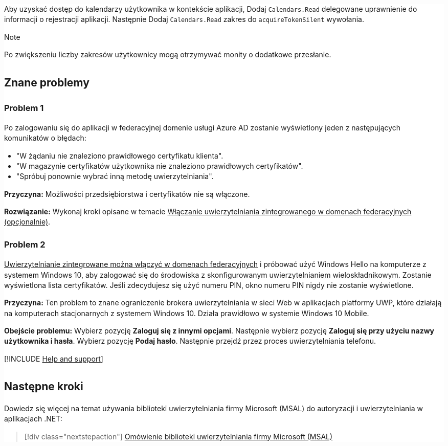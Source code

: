 Aby uzyskać dostęp do kalendarzy użytkownika w kontekście aplikacji, Dodaj `Calendars.Read` delegowane uprawnienie do informacji o rejestracji aplikacji. Następnie Dodaj `Calendars.Read` zakres do `acquireTokenSilent` wywołania.

> [!NOTE]
> Po zwiększeniu liczby zakresów użytkownicy mogą otrzymywać monity o dodatkowe przesłanie.

## <a name="known-issues"></a>Znane problemy

### <a name="issue-1"></a>Problem 1

Po zalogowaniu się do aplikacji w federacyjnej domenie usługi Azure AD zostanie wyświetlony jeden z następujących komunikatów o błędach:

* "W żądaniu nie znaleziono prawidłowego certyfikatu klienta".
* "W magazynie certyfikatów użytkownika nie znaleziono prawidłowych certyfikatów".
* "Spróbuj ponownie wybrać inną metodę uwierzytelniania".

**Przyczyna:** Możliwości przedsiębiorstwa i certyfikatów nie są włączone.

**Rozwiązanie:** Wykonaj kroki opisane w temacie [Włączanie uwierzytelniania zintegrowanego w domenach federacyjnych (opcjonalnie)](#enable-integrated-authentication-on-federated-domains-optional).

### <a name="issue-2"></a>Problem 2

[Uwierzytelnianie zintegrowane można włączyć w domenach federacyjnych](#enable-integrated-authentication-on-federated-domains-optional) i próbować użyć Windows Hello na komputerze z systemem Windows 10, aby zalogować się do środowiska z skonfigurowanym uwierzytelnianiem wieloskładnikowym. Zostanie wyświetlona lista certyfikatów. Jeśli zdecydujesz się użyć numeru PIN, okno numeru PIN nigdy nie zostanie wyświetlone.

**Przyczyna:** Ten problem to znane ograniczenie brokera uwierzytelniania w sieci Web w aplikacjach platformy UWP, które działają na komputerach stacjonarnych z systemem Windows 10. Działa prawidłowo w systemie Windows 10 Mobile.

**Obejście problemu:** Wybierz pozycję **Zaloguj się z innymi opcjami**. Następnie wybierz pozycję **Zaloguj się przy użyciu nazwy użytkownika i hasła**. Wybierz pozycję **Podaj hasło**. Następnie przejdź przez proces uwierzytelniania telefonu.

[!INCLUDE [Help and support](../../../includes/active-directory-develop-help-support-include.md)]

## <a name="next-steps"></a>Następne kroki

Dowiedz się więcej na temat używania biblioteki uwierzytelniania firmy Microsoft (MSAL) do autoryzacji i uwierzytelniania w aplikacjach .NET:

> [!div class="nextstepaction"]
> [Omówienie biblioteki uwierzytelniania firmy Microsoft (MSAL)](msal-overview.md)
